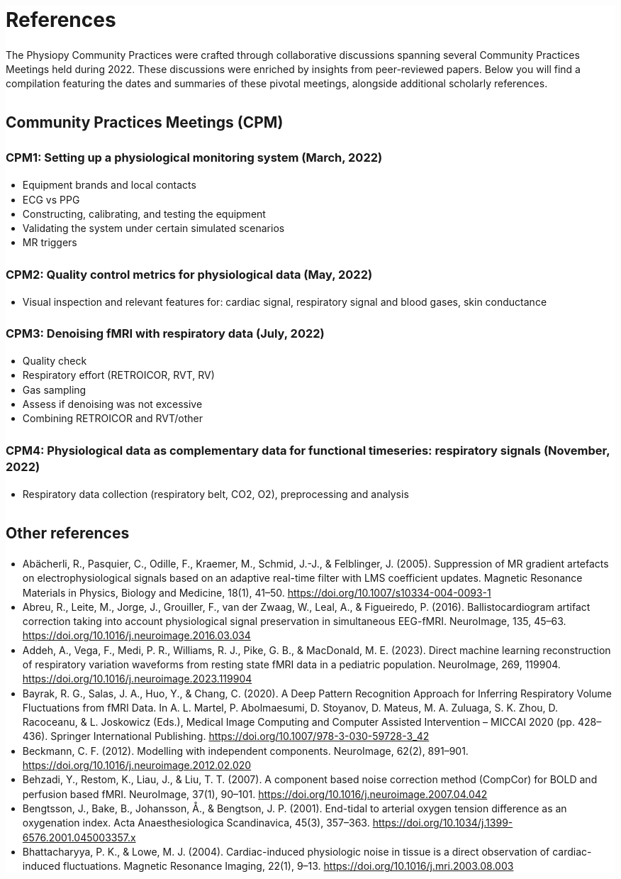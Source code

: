 # References 
The Physiopy Community Practices were crafted through collaborative discussions spanning several Community Practices Meetings held during 2022. These discussions were enriched by insights from peer-reviewed papers. Below you will find a compilation featuring the dates and summaries of these pivotal meetings, alongside additional scholarly references.

## Community Practices Meetings (CPM)
### CPM1: Setting up a physiological monitoring system (March, 2022) ###
- Equipment brands and local contacts
- ECG vs PPG
- Constructing, calibrating, and testing the equipment
- Validating the system under certain simulated scenarios
- MR triggers

### CPM2: Quality control metrics for physiological data (May, 2022) ###
- Visual inspection and relevant features for: cardiac signal, respiratory signal and blood gases, skin conductance

### CPM3: Denoising fMRI with respiratory data (July, 2022) ###
- Quality check 
- Respiratory effort (RETROICOR, RVT, RV)
- Gas sampling
- Assess if denoising was not excessive
- Combining RETROICOR and RVT/other

### CPM4: Physiological data as complementary data for functional timeseries: respiratory signals (November, 2022)
- Respiratory data collection (respiratory belt, CO2, O2), preprocessing and analysis

## Other references 
* Abächerli, R., Pasquier, C., Odille, F., Kraemer, M., Schmid, J.-J., & Felblinger, J. (2005). Suppression of MR gradient artefacts on electrophysiological signals based on an adaptive real-time filter with LMS coefficient updates. Magnetic Resonance Materials in Physics, Biology and Medicine, 18(1), 41–50. https://doi.org/10.1007/s10334-004-0093-1
* Abreu, R., Leite, M., Jorge, J., Grouiller, F., van der Zwaag, W., Leal, A., & Figueiredo, P. (2016). Ballistocardiogram artifact correction taking into account physiological signal preservation in simultaneous EEG-fMRI. NeuroImage, 135, 45–63. https://doi.org/10.1016/j.neuroimage.2016.03.034
* Addeh, A., Vega, F., Medi, P. R., Williams, R. J., Pike, G. B., & MacDonald, M. E. (2023). Direct machine learning reconstruction of respiratory variation waveforms from resting state fMRI data in a pediatric population. NeuroImage, 269, 119904. https://doi.org/10.1016/j.neuroimage.2023.119904
* Bayrak, R. G., Salas, J. A., Huo, Y., & Chang, C. (2020). A Deep Pattern Recognition Approach for Inferring Respiratory Volume Fluctuations from fMRI Data. In A. L. Martel, P. Abolmaesumi, D. Stoyanov, D. Mateus, M. A. Zuluaga, S. K. Zhou, D. Racoceanu, & L. Joskowicz (Eds.), Medical Image Computing and Computer Assisted Intervention – MICCAI 2020 (pp. 428–436). Springer International Publishing. https://doi.org/10.1007/978-3-030-59728-3_42
* Beckmann, C. F. (2012). Modelling with independent components. NeuroImage, 62(2), 891–901. https://doi.org/10.1016/j.neuroimage.2012.02.020
* Behzadi, Y., Restom, K., Liau, J., & Liu, T. T. (2007). A component based noise correction method (CompCor) for BOLD and perfusion based fMRI. NeuroImage, 37(1), 90–101. https://doi.org/10.1016/j.neuroimage.2007.04.042
* Bengtsson, J., Bake, B., Johansson, Å., & Bengtson, J. P. (2001). End-tidal to arterial oxygen tension difference as an oxygenation index. Acta Anaesthesiologica Scandinavica, 45(3), 357–363. https://doi.org/10.1034/j.1399-6576.2001.045003357.x
* Bhattacharyya, P. K., & Lowe, M. J. (2004). Cardiac-induced physiologic noise in tissue is a direct observation of cardiac-induced fluctuations. Magnetic Resonance Imaging, 22(1), 9–13. https://doi.org/10.1016/j.mri.2003.08.003